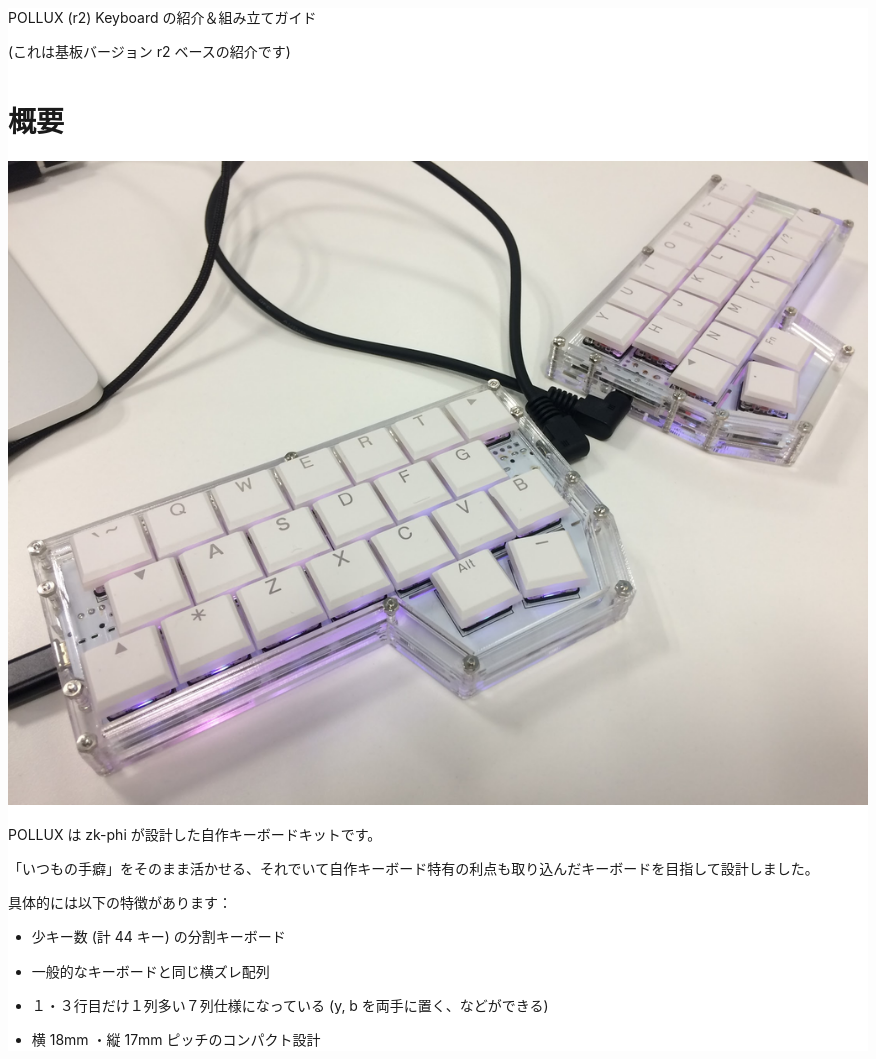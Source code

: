 POLLUX (r2) Keyboard の紹介＆組み立てガイド

(これは基板バージョン r2 ベースの紹介です)

# 概要

![POLLUX](pollux.jpg)

POLLUX は zk-phi が設計した自作キーボードキットです。

「いつもの手癖」をそのまま活かせる、それでいて自作キーボード特有の利点も取り込んだキーボードを目指して設計しました。

具体的には以下の特徴があります：

- 少キー数 (計 44 キー) の分割キーボード

- 一般的なキーボードと同じ横ズレ配列

- １・３行目だけ１列多い７列仕様になっている (y, b を両手に置く、などができる)

- 横 18mm ・縦 17mm ピッチのコンパクト設計
